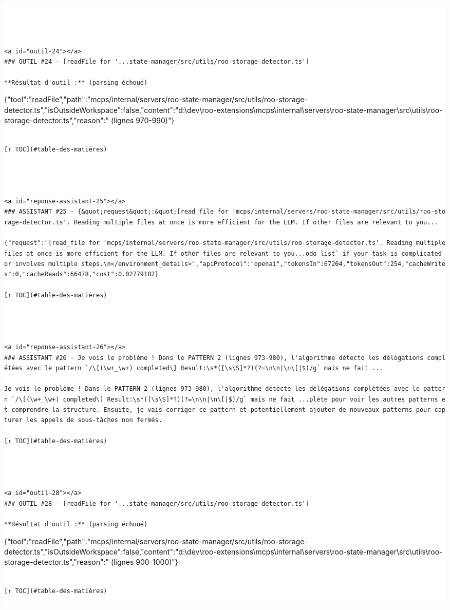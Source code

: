 ```




<a id="outil-24"></a>
### OUTIL #24 - [readFile for '...state-manager/src/utils/roo-storage-detector.ts']

**Résultat d'outil :** (parsing échoué)
```
{"tool":"readFile","path":"mcps/internal/servers/roo-state-manager/src/utils/roo-storage-detector.ts","isOutsideWorkspace":false,"content":"d:\\dev\\roo-extensions\\mcps\\internal\\servers\\roo-state-manager\\src\\utils\\roo-storage-detector.ts","reason":" (lignes 970-990)"}
```

[↑ TOC](#table-des-matières)




<a id="reponse-assistant-25"></a>
### ASSISTANT #25 - {&quot;request&quot;:&quot;[read_file for 'mcps/internal/servers/roo-state-manager/src/utils/roo-storage-detector.ts'. Reading multiple files at once is more efficient for the LLM. If other files are relevant to you...

{"request":"[read_file for 'mcps/internal/servers/roo-state-manager/src/utils/roo-storage-detector.ts'. Reading multiple files at once is more efficient for the LLM. If other files are relevant to you...odo_list` if your task is complicated or involves multiple steps.\n</environment_details>","apiProtocol":"openai","tokensIn":67204,"tokensOut":254,"cacheWrites":0,"cacheReads":66478,"cost":0.02779182}

[↑ TOC](#table-des-matières)




<a id="reponse-assistant-26"></a>
### ASSISTANT #26 - Je vois le problème ! Dans le PATTERN 2 (lignes 973-980), l'algorithme détecte les délégations complétées avec le pattern `/\[(\w+_\w+) completed\] Result:\s*([\s\S]*?)(?=\n\n|\n\[|$)/g` mais ne fait ...

Je vois le problème ! Dans le PATTERN 2 (lignes 973-980), l'algorithme détecte les délégations complétées avec le pattern `/\[(\w+_\w+) completed\] Result:\s*([\s\S]*?)(?=\n\n|\n\[|$)/g` mais ne fait ...plète pour voir les autres patterns et comprendre la structure. Ensuite, je vais corriger ce pattern et potentiellement ajouter de nouveaux patterns pour capturer les appels de sous-tâches non fermés.

[↑ TOC](#table-des-matières)




<a id="outil-28"></a>
### OUTIL #28 - [readFile for '...state-manager/src/utils/roo-storage-detector.ts']

**Résultat d'outil :** (parsing échoué)
```
{"tool":"readFile","path":"mcps/internal/servers/roo-state-manager/src/utils/roo-storage-detector.ts","isOutsideWorkspace":false,"content":"d:\\dev\\roo-extensions\\mcps\\internal\\servers\\roo-state-manager\\src\\utils\\roo-storage-detector.ts","reason":" (lignes 900-1000)"}
```

[↑ TOC](#table-des-matières)


```
